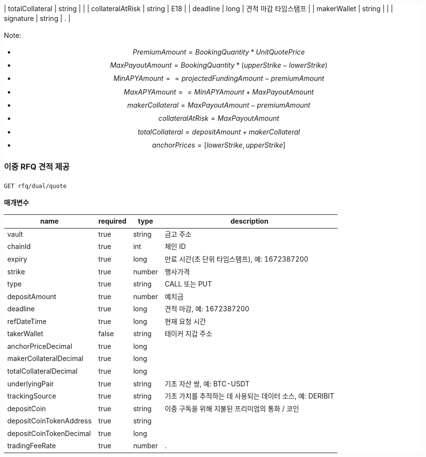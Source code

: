 | totalCollateral   | string       |                                    |
| collateralAtRisk | string       | E18                                |
| deadline         | long         | 견적 마감 타임스탬프                  |
| makerWallet      | string       |                                    |
| signature        | string       | .                                   |

Note:

- $$PremiumAmount = BookingQuantity * UnitQuotePrice$$
- $$MaxPayoutAmount = BookingQuantity * (upperStrike - lowerStrike)$$
- $$MinAPYAmount == projectedFundingAmount - premiumAmount$$
- $$MaxAPYAmount == MinAPYAmount + MaxPayoutAmount$$
- $$makerCollateral = MaxPayoutAmount - premiumAmount$$
- $$collateralAtRisk = MaxPayoutAmount$$
- $$totalCollateral = depositAmount + makerCollateral$$
- $$anchorPrices = [lowerStrike, upperStrike]$$

### 이중 RFQ 견적 제공

```
GET rfq/dual/quote
```

**매개변수**

| name                    | required | type   | description                                                       |
| ----------------------- | -------- | ------ | ----------------------------------------------------------------- |
| vault                   | true     | string | 금고 주소                                                        |
| chainId                 | true     | int    | 체인 ID                                                          |
| expiry                  | true     | long   | 만료 시간(초 단위 타임스탬프), 예: 1672387200                   |
| strike                  | true     | number | 행사가격                                                         |
| type                    | true     | string | CALL 또는 PUT                                                    |
| depositAmount           | true     | number | 예치금                                                          |
| deadline                | true     | long   | 견적 마감, 예: 1672387200                                        |
| refDateTime             | true     | long   | 현재 요청 시간                                                  |
| takerWallet             | false    | string | 테이커 지갑 주소                                                |
| anchorPriceDecimal      | true     | long   |                                                                   |
| makerCollateralDecimal  | true     | long   |                                                                   |
| totalCollateralDecimal  | true     | long   |                                                                   |
| underlyingPair          | true     | string | 기초 자산 쌍, 예: BTC-USDT                                      |
| trackingSource          | true     | string | 기초 가치를 추적하는 데 사용되는 데이터 소스, 예: DERIBIT    |
| depositCoin             | true     | string | 이중 구독을 위해 지불된 프리미엄의 통화 / 코인               |
| depositCoinTokenAddress | true     | string |                                                                   |
| depositCoinTokenDecimal | true     | long   |                                                                   |
| tradingFeeRate          | true     | number | .                                                                  |
